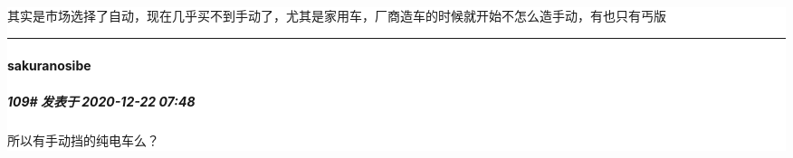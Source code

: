 


其实是市场选择了自动，现在几乎买不到手动了，尤其是家用车，厂商造车的时候就开始不怎么造手动，有也只有丐版







*****

####  sakuranosibe  
##### 109#       发表于 2020-12-22 07:48




所以有手动挡的纯电车么？





                                              